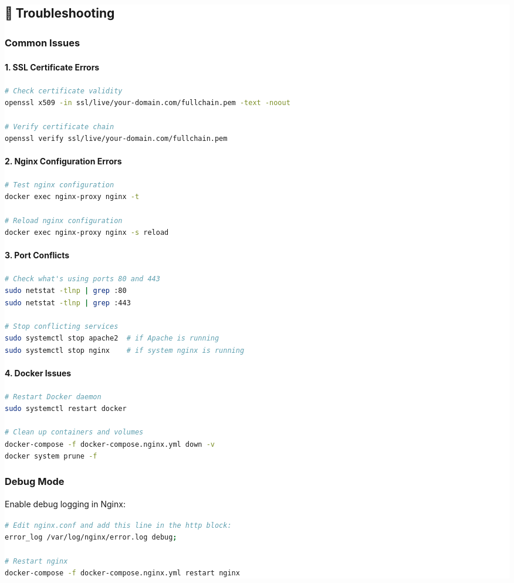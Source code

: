 ## 🚨 Troubleshooting

### Common Issues

#### 1. SSL Certificate Errors
```bash
# Check certificate validity
openssl x509 -in ssl/live/your-domain.com/fullchain.pem -text -noout

# Verify certificate chain
openssl verify ssl/live/your-domain.com/fullchain.pem
```

#### 2. Nginx Configuration Errors
```bash
# Test nginx configuration
docker exec nginx-proxy nginx -t

# Reload nginx configuration
docker exec nginx-proxy nginx -s reload
```

#### 3. Port Conflicts
```bash
# Check what's using ports 80 and 443
sudo netstat -tlnp | grep :80
sudo netstat -tlnp | grep :443

# Stop conflicting services
sudo systemctl stop apache2  # if Apache is running
sudo systemctl stop nginx    # if system nginx is running
```

#### 4. Docker Issues
```bash
# Restart Docker daemon
sudo systemctl restart docker

# Clean up containers and volumes
docker-compose -f docker-compose.nginx.yml down -v
docker system prune -f
```

### Debug Mode
Enable debug logging in Nginx:
```bash
# Edit nginx.conf and add this line in the http block:
error_log /var/log/nginx/error.log debug;

# Restart nginx
docker-compose -f docker-compose.nginx.yml restart nginx
```

